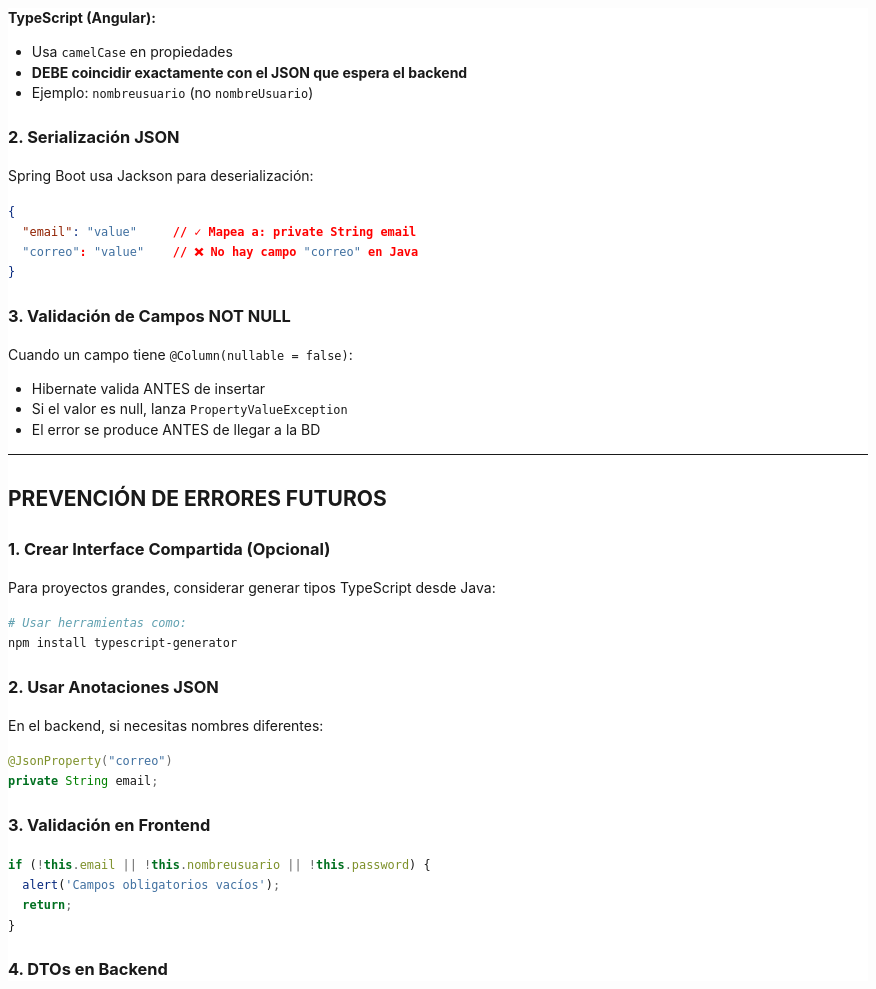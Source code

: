 **TypeScript (Angular):**
- Usa `camelCase` en propiedades
- **DEBE coincidir exactamente con el JSON que espera el backend**
- Ejemplo: `nombreusuario` (no `nombreUsuario`)

### 2. Serialización JSON

Spring Boot usa Jackson para deserialización:
```json
{
  "email": "value"     // ✓ Mapea a: private String email
  "correo": "value"    // ❌ No hay campo "correo" en Java
}
```

### 3. Validación de Campos NOT NULL

Cuando un campo tiene `@Column(nullable = false)`:
- Hibernate valida ANTES de insertar
- Si el valor es null, lanza `PropertyValueException`
- El error se produce ANTES de llegar a la BD

---

## PREVENCIÓN DE ERRORES FUTUROS

### 1. Crear Interface Compartida (Opcional)

Para proyectos grandes, considerar generar tipos TypeScript desde Java:

```bash
# Usar herramientas como:
npm install typescript-generator
```

### 2. Usar Anotaciones JSON

En el backend, si necesitas nombres diferentes:
```java
@JsonProperty("correo")
private String email;
```

### 3. Validación en Frontend

```typescript
if (!this.email || !this.nombreusuario || !this.password) {
  alert('Campos obligatorios vacíos');
  return;
}
```

### 4. DTOs en Backend
